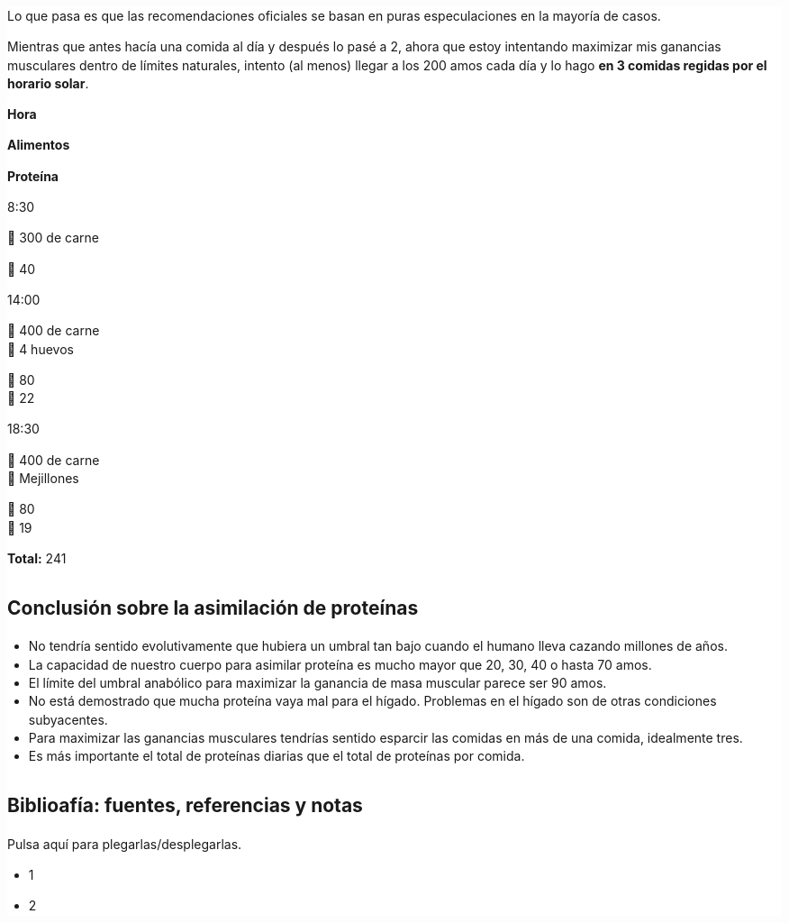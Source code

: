 Lo que pasa es que las recomendaciones oficiales se basan en puras especulaciones en la mayoría de casos.

Mientras que antes hacía una comida al día y después lo pasé a 2, ahora que estoy intentando maximizar mis ganancias musculares dentro de límites naturales, intento (al menos) llegar a los 200 amos cada día y lo hago **en 3 comidas regidas por el horario solar**.

**Hora**

**Alimentos**

**Proteína**

8:30

🥩 300  de carne

🥩 40 

14:00

🥩 400  de carne  
🍳 4 huevos

🥩 80   
🍳 22 

18:30

🥩 400  de carne  
🦪 Mejillones

🥩 80   
🦪 19 

**Total:** 241 

## Conclusión sobre la asimilación de proteínas

- No tendría sentido evolutivamente que hubiera un umbral tan bajo cuando el humano lleva cazando millones de años.
- La capacidad de nuestro cuerpo para asimilar proteína es mucho mayor que 20, 30, 40 o hasta 70 amos.
- El límite del umbral anabólico para maximizar la ganancia de masa muscular parece ser 90 amos.
- No está demostrado que mucha proteína vaya mal para el hígado. Problemas en el hígado son de otras condiciones subyacentes.
- Para maximizar las ganancias musculares tendrías sentido esparcir las comidas en más de una comida, idealmente tres.
- Es más importante el total de proteínas diarias que el total de proteínas por comida.

## Biblioafía: fuentes, referencias y notas

Pulsa aquí para plegarlas/desplegarlas.

- 1
    
    
    
- 2
    